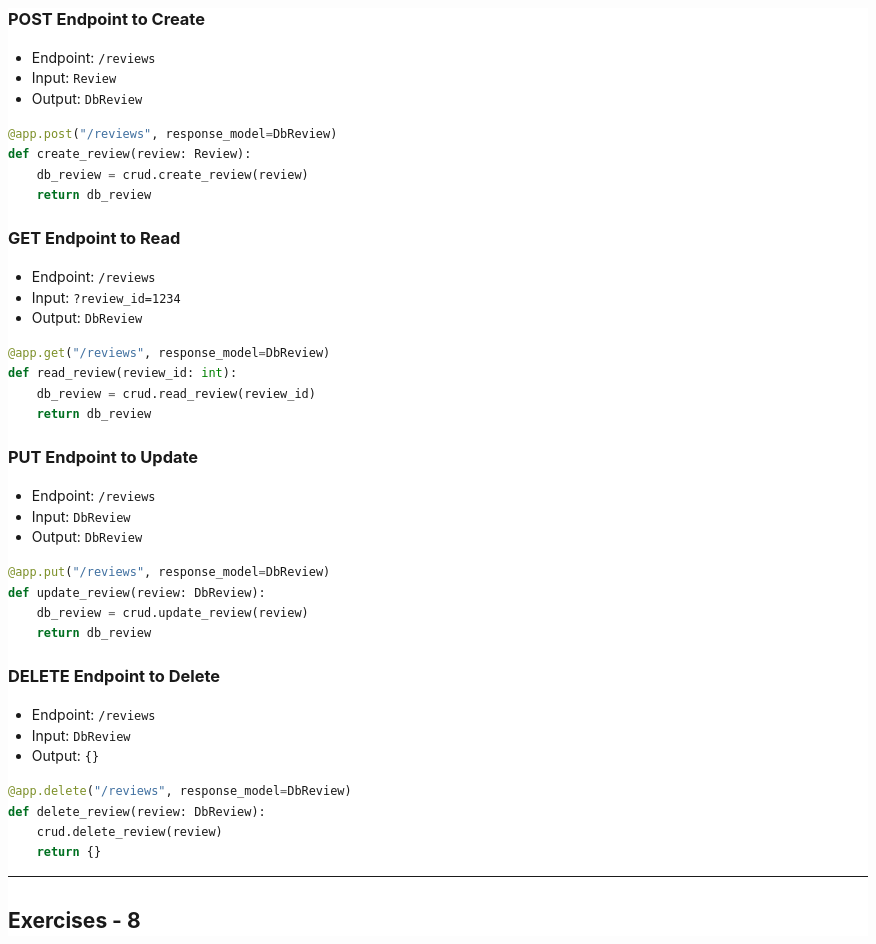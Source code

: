 ### POST Endpoint to Create

- Endpoint: `/reviews`
- Input: `Review`
- Output: `DbReview`

```python
@app.post("/reviews", response_model=DbReview)
def create_review(review: Review):
    db_review = crud.create_review(review)
    return db_review
```

### GET Endpoint to Read

- Endpoint: `/reviews`
- Input: `?review_id=1234`
- Output: `DbReview`

```python
@app.get("/reviews", response_model=DbReview)
def read_review(review_id: int):
    db_review = crud.read_review(review_id)
    return db_review
```

### PUT Endpoint to Update

- Endpoint: `/reviews`
- Input: `DbReview`
- Output: `DbReview`

```python
@app.put("/reviews", response_model=DbReview)
def update_review(review: DbReview):
    db_review = crud.update_review(review)
    return db_review
```

### DELETE Endpoint to Delete

- Endpoint: `/reviews`
- Input: `DbReview`
- Output: `{}`

```python
@app.delete("/reviews", response_model=DbReview)
def delete_review(review: DbReview):
    crud.delete_review(review)
    return {}
```

--------------------

## Exercises - 8
